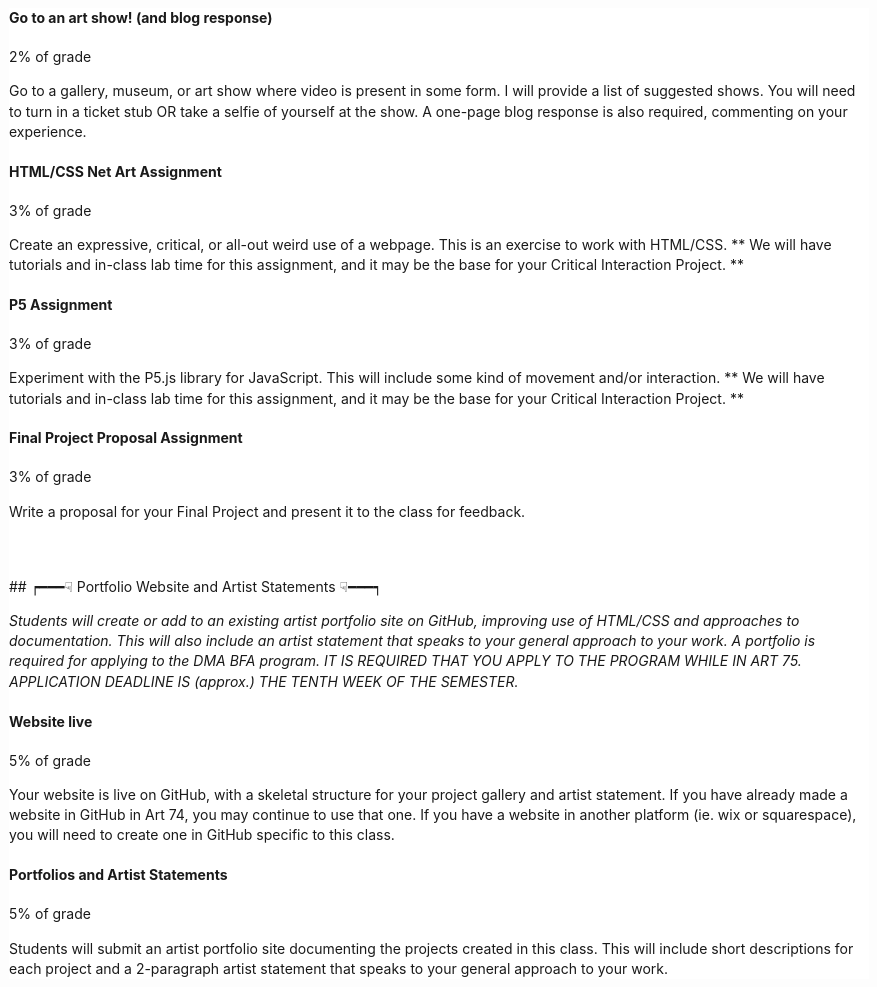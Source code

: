 #### Go to an art show! (and blog response)

2% of grade

Go to a gallery, museum, or art show where video is present in some form. I will provide a list of suggested shows. You will need to turn in a ticket stub OR take a selfie of yourself at the show. A one-page blog response is also required, commenting on your experience.

#### HTML/CSS Net Art Assignment

3% of grade

Create an expressive, critical, or all-out weird use of a webpage. This is an exercise to work with HTML/CSS. ** We will have tutorials and in-class lab time for this assignment, and it may be the base for your Critical Interaction Project. **

#### P5 Assignment

3% of grade

Experiment with the P5.js library for JavaScript. This will include some kind of movement and/or interaction.  ** We will have tutorials and in-class lab time for this assignment, and it may be the base for your Critical Interaction Project. **

#### Final Project Proposal Assignment

3% of grade

Write a proposal for your Final Project and present it to the class for feedback.


<br>
<br>
## ┍━━━☟ Portfolio Website and Artist Statements ☟━━━┑

*Students will create or add to an existing artist portfolio site on GitHub, improving use of HTML/CSS and approaches to documentation. This will also include an artist statement that speaks to your general approach to your work. A portfolio is required for applying to the DMA BFA program. IT IS REQUIRED THAT YOU APPLY TO THE PROGRAM WHILE IN ART 75. APPLICATION DEADLINE IS (approx.) THE TENTH WEEK OF THE SEMESTER.*
<br>

#### Website live

5% of grade

Your website is live on GitHub, with a skeletal structure for your project gallery and artist statement. If you have already made a website in GitHub in Art 74, you may continue to use that one. If you have a website in another platform (ie. wix or squarespace), you will need to create one in GitHub specific to this class.


#### Portfolios and Artist Statements

5% of grade

Students will submit an artist portfolio site documenting the projects created in this class. This will include short descriptions for each project and a 2-paragraph artist statement that speaks to your general approach to your work.
